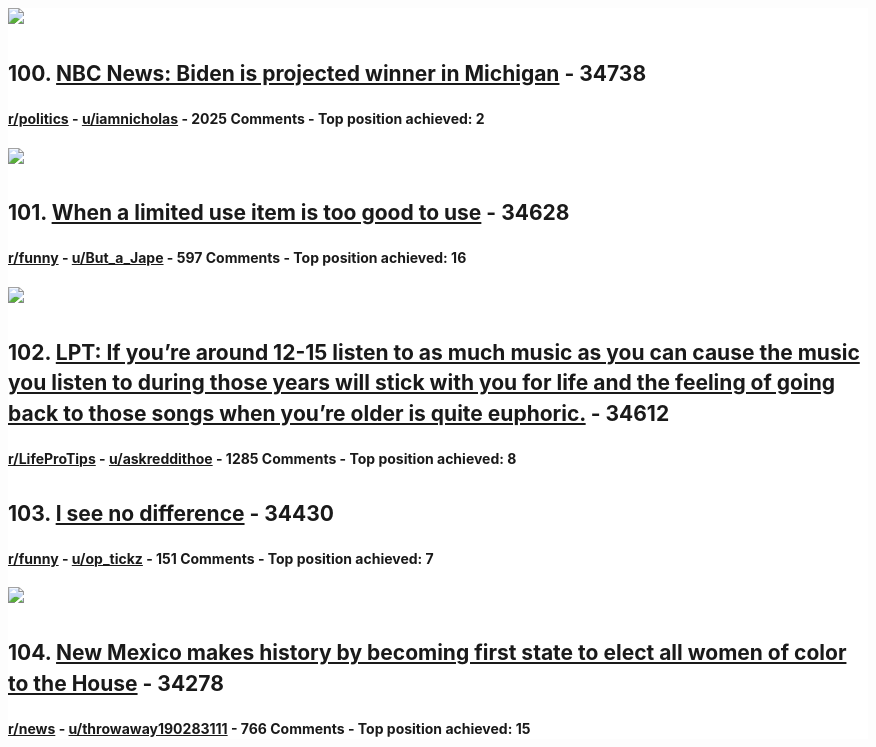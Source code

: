 <a href="https://i.redd.it/ac5ls44b6bx51.jpg"><img src="https://b.thumbs.redditmedia.com/s9x1PE5QBhix51D7uGOK-KgaWsh-f8u9R-_HTKXbJhI.jpg"></img></a>

## 100. [NBC News: Biden is projected winner in Michigan](http://reddit.com/r/politics/comments/jo5ffs/nbc_news_biden_is_projected_winner_in_michigan/) - 34738
#### [r/politics](http://reddit.com/r/politics) - [u/iamnicholas](http://reddit.com/u/iamnicholas) - 2025 Comments - Top position achieved: 2

<a href="http://www.nbcnews.com/news/amp/ncna1246402"><img src="https://b.thumbs.redditmedia.com/OKFKgxxcNOJRfcO4bYEuqpHRekFfXK9cp4PR-nvdgxg.jpg"></img></a>

## 101. [When a limited use item is too good to use](http://reddit.com/r/funny/comments/jnw1rr/when_a_limited_use_item_is_too_good_to_use/) - 34628
#### [r/funny](http://reddit.com/r/funny) - [u/But_a_Jape](http://reddit.com/u/But_a_Jape) - 597 Comments - Top position achieved: 16

<a href="https://i.redd.it/s0yof9g6x7x51.png"><img src="https://b.thumbs.redditmedia.com/BNTAU3ria7voGkWaHjudEJTh4kAJFqJeR8-UowdxOGA.jpg"></img></a>

## 102. [LPT: If you’re around 12-15 listen to as much music as you can cause the music you listen to during those years will stick with you for life and the feeling of going back to those songs when you’re older is quite euphoric.](http://reddit.com/r/LifeProTips/comments/jo350l/lpt_if_youre_around_1215_listen_to_as_much_music/) - 34612
#### [r/LifeProTips](http://reddit.com/r/LifeProTips) - [u/askreddithoe](http://reddit.com/u/askreddithoe) - 1285 Comments - Top position achieved: 8

## 103. [I see no difference](http://reddit.com/r/funny/comments/jo8a3s/i_see_no_difference/) - 34430
#### [r/funny](http://reddit.com/r/funny) - [u/op_tickz](http://reddit.com/u/op_tickz) - 151 Comments - Top position achieved: 7

<a href="https://i.redd.it/rkees64gdbx51.jpg"><img src="https://a.thumbs.redditmedia.com/vdjLw__6vZIpdRDwlLXa_KROb-WMx7okFUipbFpBFR8.jpg"></img></a>

## 104. [New Mexico makes history by becoming first state to elect all women of color to the House](http://reddit.com/r/news/comments/jo2h6z/new_mexico_makes_history_by_becoming_first_state/) - 34278
#### [r/news](http://reddit.com/r/news) - [u/throwaway190283111](http://reddit.com/u/throwaway190283111) - 766 Comments - Top position achieved: 15
